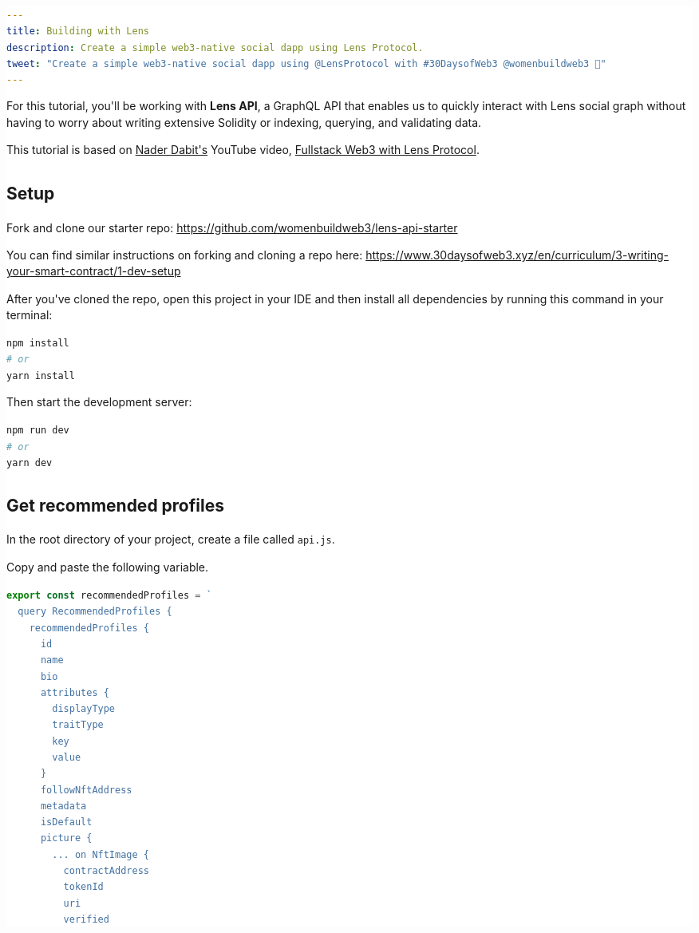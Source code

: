 ```yaml
---
title: Building with Lens
description: Create a simple web3-native social dapp using Lens Protocol.
tweet: "Create a simple web3-native social dapp using @LensProtocol with #30DaysofWeb3 @womenbuildweb3 🌱"
---
```


For this tutorial, you'll be working with **Lens API**, a GraphQL API that enables us to quickly interact with Lens social graph without having to worry about writing extensive Solidity or indexing, querying, and validating data. 

This tutorial is based on [Nader Dabit's](https://twitter.com/dabit3) YouTube video, [Fullstack Web3 with Lens Protocol](https://www.youtube.com/watch?v=LcxOdWWL8xs&t=3s).

## Setup

Fork and clone our starter repo: https://github.com/womenbuildweb3/lens-api-starter

You can find similar instructions on forking and cloning a repo here: https://www.30daysofweb3.xyz/en/curriculum/3-writing-your-smart-contract/1-dev-setup

After you've cloned the repo, open this project in your IDE and then install all dependencies by running this command in your terminal:

```bash
npm install
# or
yarn install
```

Then start the development server:

```bash
npm run dev
# or
yarn dev
```

## Get recommended profiles

In the root directory of your project, create a file called `api.js`.

Copy and paste the following variable.

```jsx
export const recommendedProfiles = `
  query RecommendedProfiles {
    recommendedProfiles {
      id
      name
      bio
      attributes {
        displayType
        traitType
        key
        value
      }
      followNftAddress
      metadata
      isDefault
      picture {
        ... on NftImage {
          contractAddress
          tokenId
          uri
          verified
```
